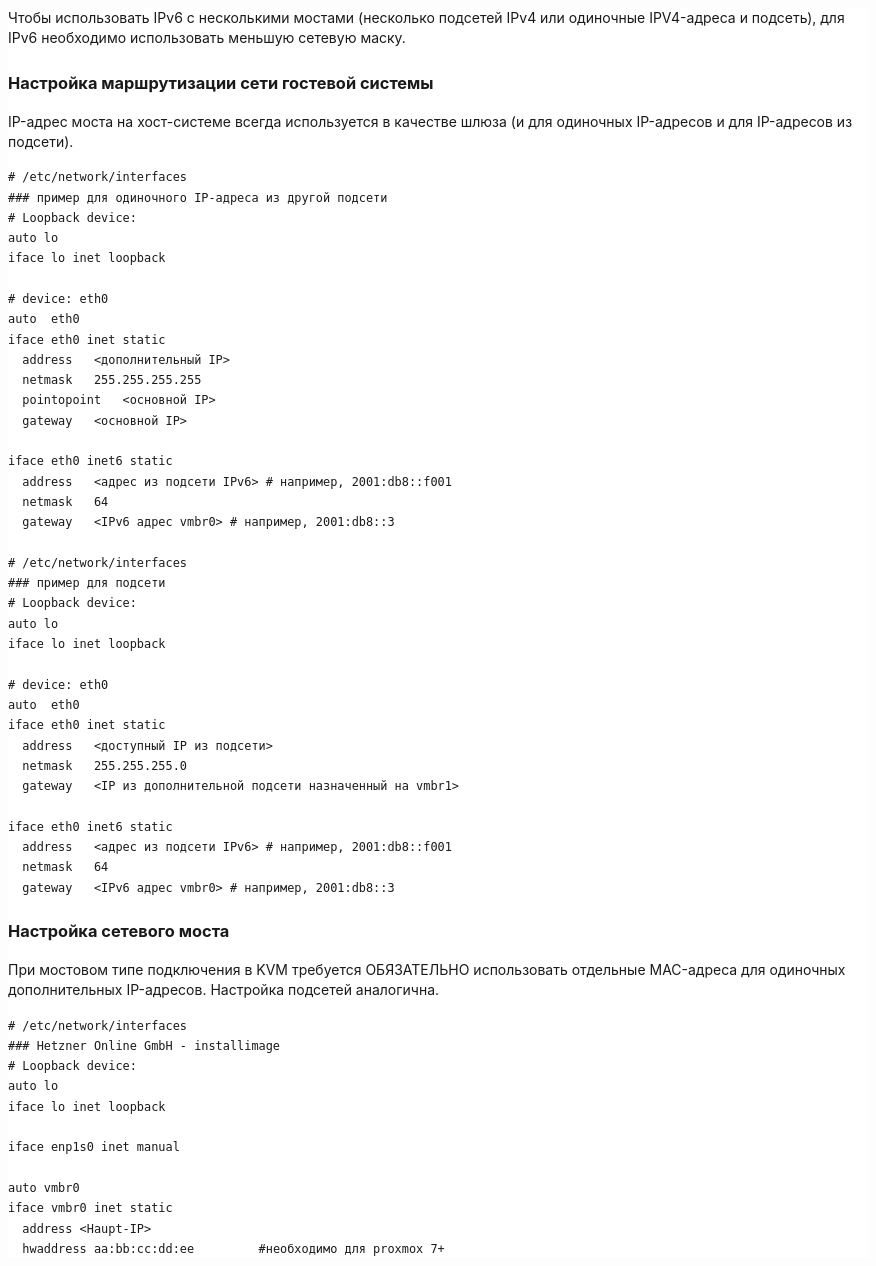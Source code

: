 Чтобы использовать IPv6 с несколькими мостами (несколько подсетей IPv4 или одиночные IPV4-адреса и подсеть), для IPv6 необходимо использовать меньшую сетевую маску.

### Настройка маршрутизации сети гостевой системы

IP-адрес моста на хост-системе всегда используется в качестве шлюза (и для одиночных IP-адресов и для IP-адресов из подсети).

```text
# /etc/network/interfaces
### пример для одиночного IP-адреса из другой подсети
# Loopback device:
auto lo
iface lo inet loopback

# device: eth0
auto  eth0
iface eth0 inet static
  address   <дополнительный IP>
  netmask   255.255.255.255
  pointopoint   <основной IP>
  gateway   <основной IP>

iface eth0 inet6 static
  address   <адрес из подсети IPv6> # например, 2001:db8::f001
  netmask   64
  gateway   <IPv6 адрес vmbr0> # например, 2001:db8::3

# /etc/network/interfaces
### пример для подсети
# Loopback device:
auto lo
iface lo inet loopback

# device: eth0
auto  eth0
iface eth0 inet static
  address   <доступный IP из подсети>
  netmask   255.255.255.0
  gateway   <IP из дополнительной подсети назначенный на vmbr1>

iface eth0 inet6 static
  address   <адрес из подсети IPv6> # например, 2001:db8::f001
  netmask   64
  gateway   <IPv6 адрес vmbr0> # например, 2001:db8::3
```

### Настройка сетевого моста

При мостовом типе подключения в KVM требуется ОБЯЗАТЕЛЬНО использовать отдельные MAC-адреса для одиночных дополнительных IP-адресов. Настройка подсетей аналогична.

```text
# /etc/network/interfaces
### Hetzner Online GmbH - installimage
# Loopback device:
auto lo
iface lo inet loopback

iface enp1s0 inet manual

auto vmbr0
iface vmbr0 inet static
  address <Haupt-IP>
  hwaddress aa:bb:cc:dd:ee         #необходимо для proxmox 7+
```